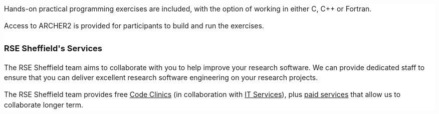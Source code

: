 Hands-on practical programming exercises are included, with the option of working in either C, C++ or Fortran.

Access to ARCHER2 is provided for participants to build and run the exercises.


### RSE Sheffield's Services

The RSE Sheffield team aims to collaborate with you to help improve your research software.
We can provide dedicated staff to ensure that you can deliver excellent research software engineering on your research projects.

The RSE Sheffield team provides free [Code Clinics][CCs] (in collaboration with [IT Services][its-res-it]), plus
[paid services][rse-service] that allow us to collaborate longer term.

[CCs]: https://rse.shef.ac.uk/support/code-clinic/
[EPCC]: https://www.epcc.ed.ac.uk/
[its-res-it]: https://www.sheffield.ac.uk/it-services/research/
[its-workshops]: https://www.sheffield.ac.uk/it-services/research/one-day-sessions
[rse-service]: https://rse.shef.ac.uk/service/
[rses-mail-list]: https://groups.google.com/a/sheffield.ac.uk/forum/#!forum/rse-group
[rses]: https://rse.shef.ac.uk/
